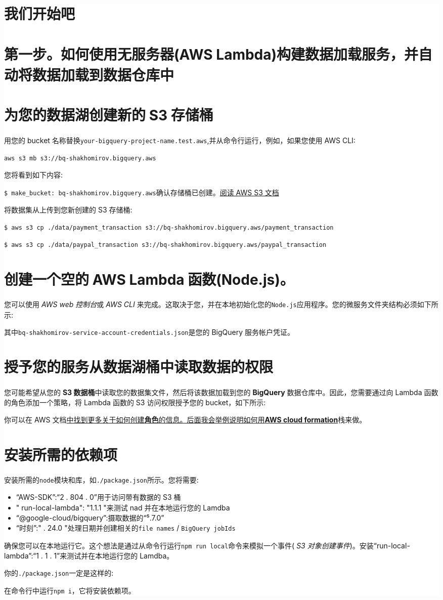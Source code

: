 # 我们开始吧

# 第一步。如何使用无服务器(AWS Lambda)构建数据加载服务，并自动将数据加载到数据仓库中

# 为您的数据湖创建新的 S3 存储桶

用您的 bucket 名称替换`your-bigquery-project-name.test.aws`,并从命令行运行，例如，如果您使用 AWS CLI:

`aws s3 mb s3://bq-shakhomirov.bigquery.aws`

您将看到如下内容:

`$ make_bucket: bq-shakhomirov.bigquery.aws`确认存储桶已创建。[阅读 AWS S3 文档](https://docs.aws.amazon.com/cli/latest/userguide/cli-services-s3-commands.html#using-s3-commands-managing-buckets-creating)

将数据集从上传到您新创建的 S3 存储桶:

`$ aws s3 cp ./data/payment_transaction s3://bq-shakhomirov.bigquery.aws/payment_transaction`

`$ aws s3 cp ./data/paypal_transaction s3://bq-shakhomirov.bigquery.aws/paypal_transaction`

# 创建一个空的 AWS Lambda 函数(Node.js)。

您可以使用 *AWS web 控制台*或 *AWS CLI* 来完成。这取决于您，并在本地初始化您的`Node.js`应用程序。您的微服务文件夹结构必须如下所示:

其中`bq-shakhomirov-service-account-credentials.json`是您的 BigQuery 服务帐户凭证。

# 授予您的服务从数据湖桶中读取数据的权限

您可能希望从您的 **S3 数据桶**中读取您的数据集文件，然后将该数据加载到您的 **BigQuery** 数据仓库中。因此，您需要通过向 Lambda 函数的角色添加一个策略，将 Lambda 函数的 S3 访问权限授予您的 bucket，如下所示:

你可以在 AWS 文档[中找到更多关于如何创建**角色**的信息。后面我会举例说明如何用](https://aws.amazon.com/blogs/security/how-to-create-an-aws-iam-policy-to-grant-aws-lambda-access-to-an-amazon-dynamodb-table/)[**AWS cloud formation**](https://aws.amazon.com/cloudformation/)栈来做。

# 安装所需的依赖项

安装所需的`node`模块和库，如`./package.json`所示。您将需要:

*   “AWS-SDK”:“2 . 804 . 0”用于访问带有数据的 S3 桶
*   " run-local-lambda": "1.1.1 "来测试 nad 并在本地运行您的 Lamdba
*   “@google-cloud/bigquery”:摄取数据的“⁵.7.0”
*   “时刻”:" . 24.0 "处理日期并创建相关的`file names` / `BigQuery jobIds`

确保您可以在本地运行它。这个想法是通过从命令行运行`npm run local`命令来模拟一个事件( *S3 对象创建事件*)。安装“run-local-lambda”:“1 . 1 . 1”来测试并在本地运行您的 Lamdba。

你的`./package.json`一定是这样的:

在命令行中运行`npm i`，它将安装依赖项。
